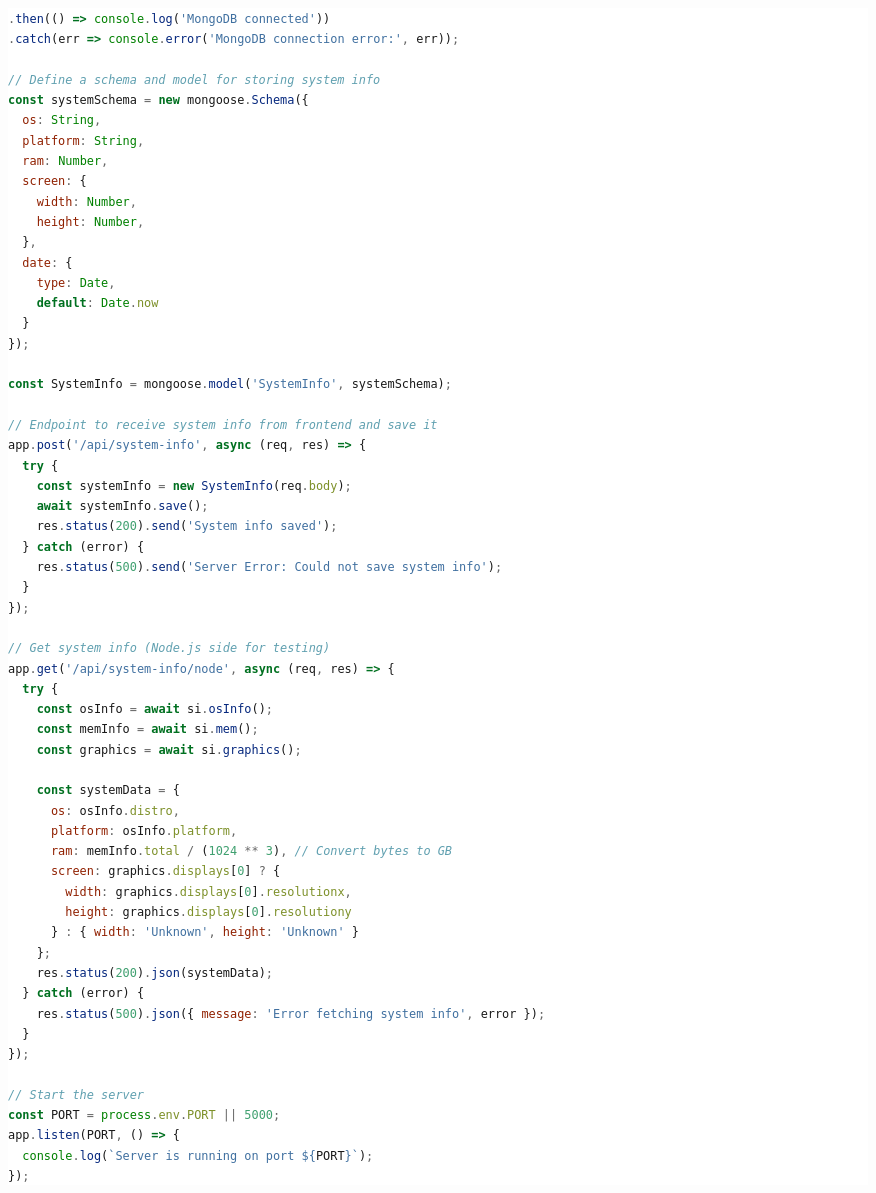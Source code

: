 ```js
.then(() => console.log('MongoDB connected'))
.catch(err => console.error('MongoDB connection error:', err));

// Define a schema and model for storing system info
const systemSchema = new mongoose.Schema({
  os: String,
  platform: String,
  ram: Number,
  screen: {
    width: Number,
    height: Number,
  },
  date: {
    type: Date,
    default: Date.now
  }
});

const SystemInfo = mongoose.model('SystemInfo', systemSchema);

// Endpoint to receive system info from frontend and save it
app.post('/api/system-info', async (req, res) => {
  try {
    const systemInfo = new SystemInfo(req.body);
    await systemInfo.save();
    res.status(200).send('System info saved');
  } catch (error) {
    res.status(500).send('Server Error: Could not save system info');
  }
});

// Get system info (Node.js side for testing)
app.get('/api/system-info/node', async (req, res) => {
  try {
    const osInfo = await si.osInfo();
    const memInfo = await si.mem();
    const graphics = await si.graphics();

    const systemData = {
      os: osInfo.distro,
      platform: osInfo.platform,
      ram: memInfo.total / (1024 ** 3), // Convert bytes to GB
      screen: graphics.displays[0] ? {
        width: graphics.displays[0].resolutionx,
        height: graphics.displays[0].resolutiony
      } : { width: 'Unknown', height: 'Unknown' }
    };
    res.status(200).json(systemData);
  } catch (error) {
    res.status(500).json({ message: 'Error fetching system info', error });
  }
});

// Start the server
const PORT = process.env.PORT || 5000;
app.listen(PORT, () => {
  console.log(`Server is running on port ${PORT}`);
});
```
